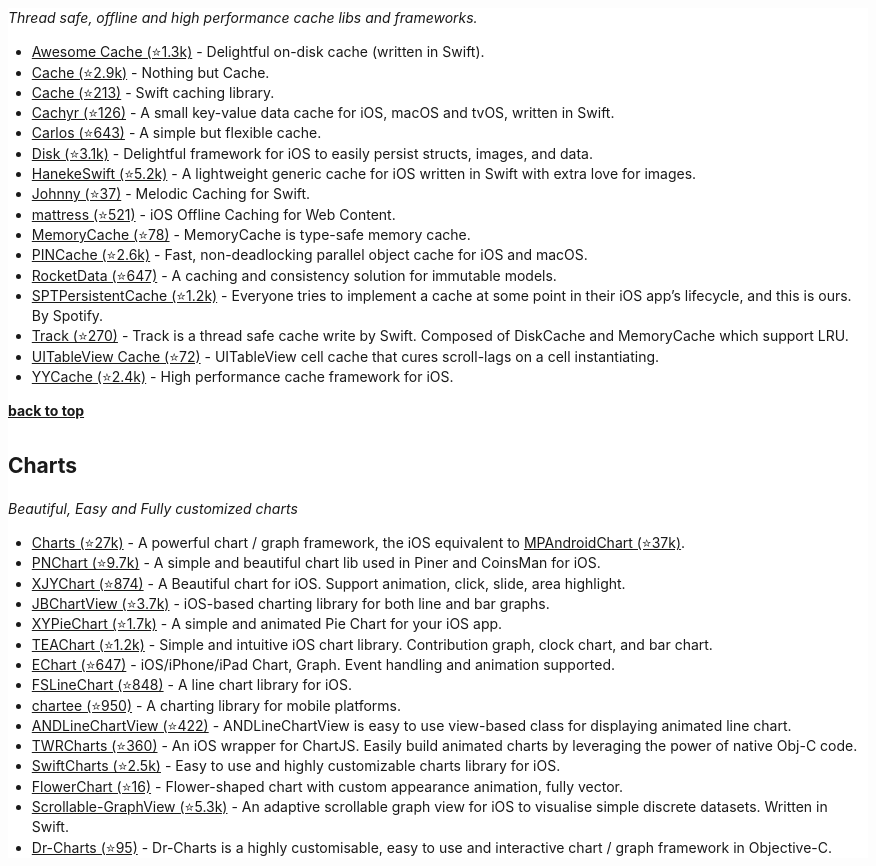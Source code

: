*Thread safe, offline and high performance cache libs and frameworks.*

*   [Awesome Cache (⭐1.3k)](https://github.com/aschuch/AwesomeCache) - Delightful on-disk cache (written in Swift).
*   [Cache (⭐2.9k)](https://github.com/hyperoslo/Cache) - Nothing but Cache.
*   [Cache (⭐213)](https://github.com/soffes/Cache) - Swift caching library.
*   [Cachyr (⭐126)](https://github.com/nrkno/yr-cachyr) - A small key-value data cache for iOS, macOS and tvOS, written in Swift.
*   [Carlos (⭐643)](https://github.com/spring-media/Carlos) - A simple but flexible cache.
*   [Disk (⭐3.1k)](https://github.com/saoudrizwan/Disk) - Delightful framework for iOS to easily persist structs, images, and data.
*   [HanekeSwift (⭐5.2k)](https://github.com/Haneke/HanekeSwift) - A lightweight generic cache for iOS written in Swift with extra love for images.
*   [Johnny (⭐37)](https://github.com/zolomatok/Johnny) - Melodic Caching for Swift.
*   [mattress (⭐521)](https://github.com/buzzfeed/mattress) - iOS Offline Caching for Web Content.
*   [MemoryCache (⭐78)](https://github.com/yysskk/MemoryCache) - MemoryCache is type-safe memory cache.
*   [PINCache (⭐2.6k)](https://github.com/pinterest/PINCache) - Fast, non-deadlocking parallel object cache for iOS and macOS.
*   [RocketData (⭐647)](https://github.com/plivesey/RocketData) - A caching and consistency solution for immutable models.
*   [SPTPersistentCache (⭐1.2k)](https://github.com/spotify/SPTPersistentCache) - Everyone tries to implement a cache at some point in their iOS app’s lifecycle, and this is ours. By Spotify.
*   [Track (⭐270)](https://github.com/maquannene/Track) - Track is a thread safe cache write by Swift. Composed of DiskCache and MemoryCache which support LRU.
*   [UITableView Cache (⭐72)](https://github.com/Kilograpp/UITableView-Cache) - UITableView cell cache that cures scroll-lags on a cell instantiating.
*   [YYCache (⭐2.4k)](https://github.com/ibireme/YYCache) - High performance cache framework for iOS.

**[back to top](#contributing-and-collaborating)**

## Charts

*Beautiful, Easy and Fully customized charts*

*   [Charts (⭐27k)](https://github.com/danielgindi/Charts) - A powerful chart / graph framework, the iOS equivalent to [MPAndroidChart (⭐37k)](https://github.com/PhilJay/MPAndroidChart).
*   [PNChart (⭐9.7k)](https://github.com/kevinzhow/PNChart) - A simple and beautiful chart lib used in Piner and CoinsMan for iOS.
*   [XJYChart (⭐874)](https://github.com/JunyiXie/XJYChart) - A Beautiful chart for iOS. Support animation, click, slide, area highlight.
*   [JBChartView (⭐3.7k)](https://github.com/Jawbone/JBChartView) - iOS-based charting library for both line and bar graphs.
*   [XYPieChart (⭐1.7k)](https://github.com/xyfeng/XYPieChart) - A simple and animated Pie Chart for your iOS app.
*   [TEAChart (⭐1.2k)](https://github.com/xhacker/TEAChart) - Simple and intuitive iOS chart library. Contribution graph, clock chart, and bar chart.
*   [EChart (⭐647)](https://github.com/zhuhuihuihui/EChart) - iOS/iPhone/iPad Chart, Graph. Event handling and animation supported.
*   [FSLineChart (⭐848)](https://github.com/ArthurGuibert/FSLineChart) - A line chart library for iOS.
*   [chartee (⭐950)](https://github.com/zhiyu/chartee) - A charting library for mobile platforms.
*   [ANDLineChartView (⭐422)](https://github.com/anaglik/ANDLineChartView) - ANDLineChartView is easy to use view-based class for displaying animated line chart.
*   [TWRCharts (⭐360)](https://github.com/chasseurmic/TWRCharts) - An iOS wrapper for ChartJS. Easily build animated charts by leveraging the power of native Obj-C code.
*   [SwiftCharts (⭐2.5k)](https://github.com/i-schuetz/SwiftCharts) - Easy to use and highly customizable charts library for iOS.
*   [FlowerChart (⭐16)](https://github.com/drinkius/flowerchart) - Flower-shaped chart with custom appearance animation, fully vector.
*   [Scrollable-GraphView (⭐5.3k)](https://github.com/philackm/ScrollableGraphView) - An adaptive scrollable graph view for iOS to visualise simple discrete datasets. Written in Swift.
*   [Dr-Charts (⭐95)](https://github.com/Zomato/DR-charts) - Dr-Charts is a highly customisable, easy to use and interactive chart / graph framework in Objective-C.